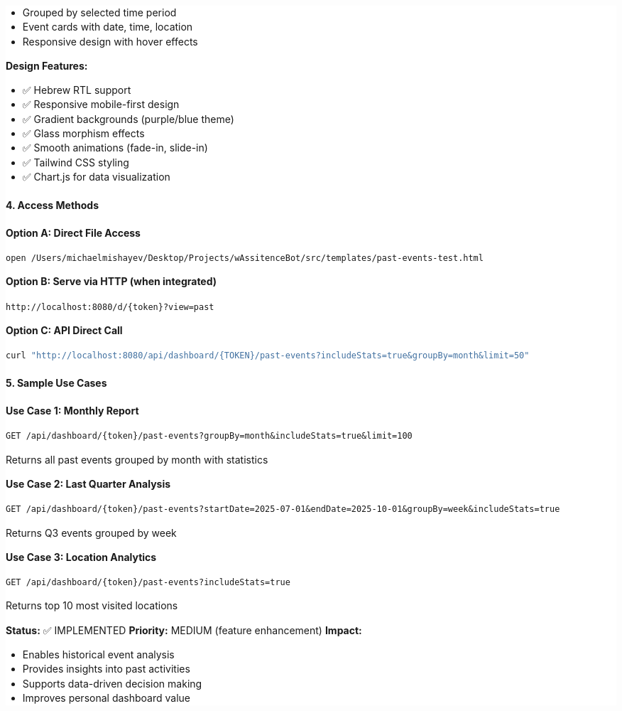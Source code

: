   - Grouped by selected time period
  - Event cards with date, time, location
  - Responsive design with hover effects

**Design Features:**
- ✅ Hebrew RTL support
- ✅ Responsive mobile-first design
- ✅ Gradient backgrounds (purple/blue theme)
- ✅ Glass morphism effects
- ✅ Smooth animations (fade-in, slide-in)
- ✅ Tailwind CSS styling
- ✅ Chart.js for data visualization

#### 4. **Access Methods**

**Option A: Direct File Access**
```bash
open /Users/michaelmishayev/Desktop/Projects/wAssitenceBot/src/templates/past-events-test.html
```

**Option B: Serve via HTTP (when integrated)**
```
http://localhost:8080/d/{token}?view=past
```

**Option C: API Direct Call**
```bash
curl "http://localhost:8080/api/dashboard/{TOKEN}/past-events?includeStats=true&groupBy=month&limit=50"
```

#### 5. **Sample Use Cases**

**Use Case 1: Monthly Report**
```
GET /api/dashboard/{token}/past-events?groupBy=month&includeStats=true&limit=100
```
Returns all past events grouped by month with statistics

**Use Case 2: Last Quarter Analysis**
```
GET /api/dashboard/{token}/past-events?startDate=2025-07-01&endDate=2025-10-01&groupBy=week&includeStats=true
```
Returns Q3 events grouped by week

**Use Case 3: Location Analytics**
```
GET /api/dashboard/{token}/past-events?includeStats=true
```
Returns top 10 most visited locations

**Status:** ✅ IMPLEMENTED
**Priority:** MEDIUM (feature enhancement)
**Impact:**
- Enables historical event analysis
- Provides insights into past activities
- Supports data-driven decision making
- Improves personal dashboard value
